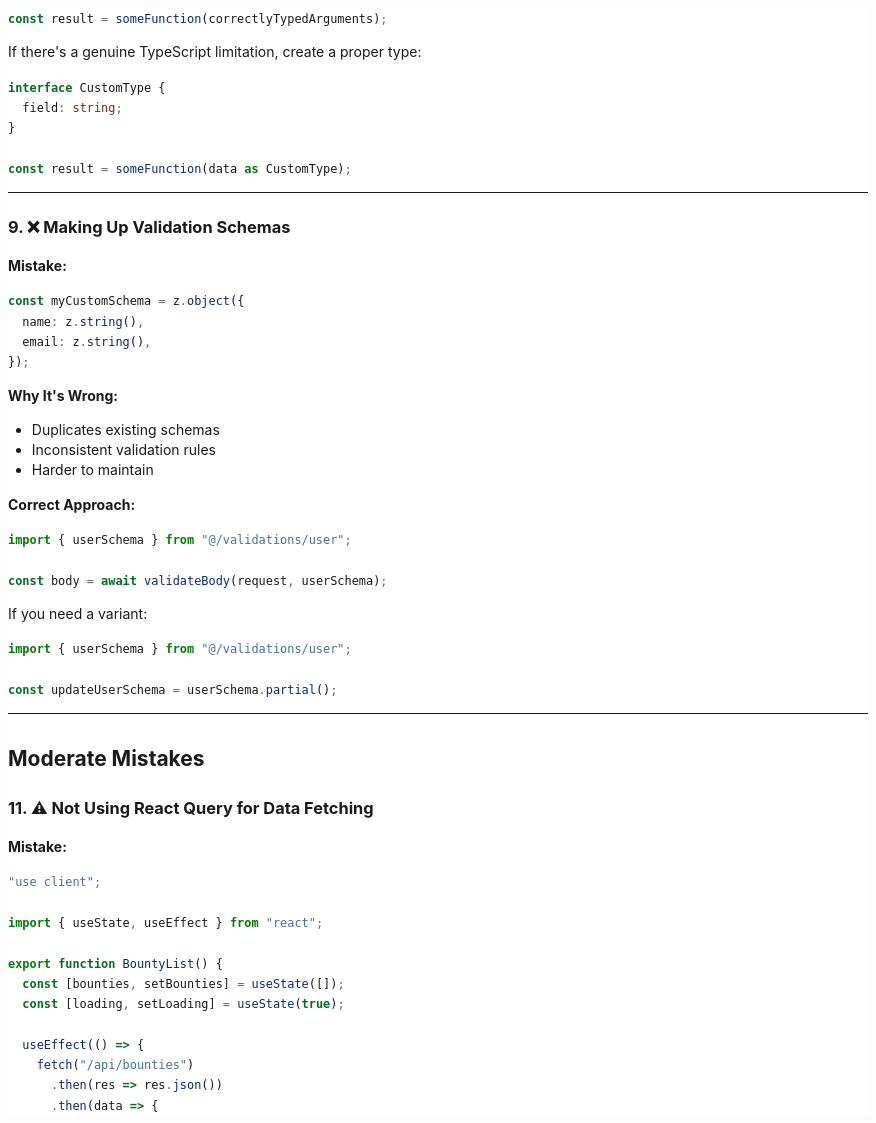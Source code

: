 ```typescript
const result = someFunction(correctlyTypedArguments);
```

If there's a genuine TypeScript limitation, create a proper type:

```typescript
interface CustomType {
  field: string;
}

const result = someFunction(data as CustomType);
```

---

### 9. ❌ Making Up Validation Schemas

**Mistake:**

```typescript
const myCustomSchema = z.object({
  name: z.string(),
  email: z.string(),
});
```

**Why It's Wrong:**

- Duplicates existing schemas
- Inconsistent validation rules
- Harder to maintain

**Correct Approach:**

```typescript
import { userSchema } from "@/validations/user";

const body = await validateBody(request, userSchema);
```

If you need a variant:

```typescript
import { userSchema } from "@/validations/user";

const updateUserSchema = userSchema.partial();
```

---

## Moderate Mistakes

### 11. ⚠️ Not Using React Query for Data Fetching

**Mistake:**

```typescript
"use client";

import { useState, useEffect } from "react";

export function BountyList() {
  const [bounties, setBounties] = useState([]);
  const [loading, setLoading] = useState(true);

  useEffect(() => {
    fetch("/api/bounties")
      .then(res => res.json())
      .then(data => {
```